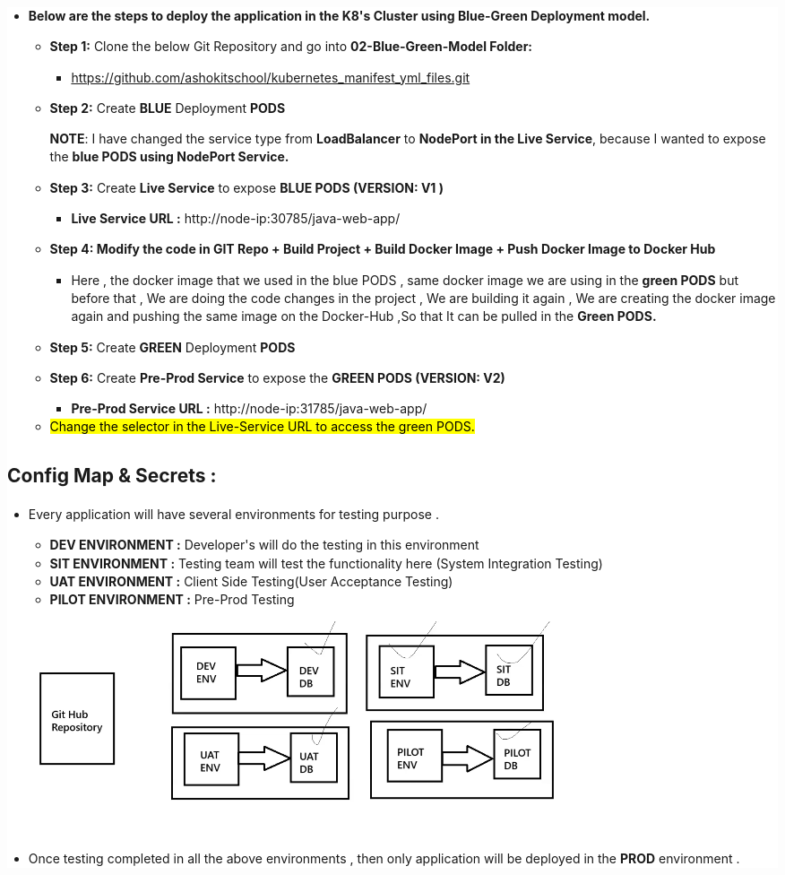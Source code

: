 * __Below are the steps to deploy the application in the K8's Cluster using Blue-Green Deployment model.__

  * __Step 1:__ Clone the below Git Repository and go into __02-Blue-Green-Model Folder:__
     
     * https://github.com/ashokitschool/kubernetes_manifest_yml_files.git

  * __Step 2:__ Create __BLUE__ Deployment __PODS__ 

     __NOTE__: I have changed the service type from __LoadBalancer__ to __NodePort in the Live Service__, because I wanted to expose the __blue PODS using NodePort Service.__

  * __Step 3:__ Create __Live Service__  to expose __BLUE PODS (VERSION: V1 )__

    * __Live Service URL :__ http://node-ip:30785/java-web-app/

  * __Step 4: Modify the code in GIT Repo + Build Project + Build Docker Image + Push Docker Image to Docker Hub__ 
  
    * Here , the docker image that we used in the blue PODS , same docker image we are using in the __green PODS__ but before that , We are doing the code changes in the project , We are building it again , We are creating the docker image again and pushing the same image on the Docker-Hub ,So that It can be pulled in the __Green PODS.__ 
    
  * __Step 5:__ Create __GREEN__ Deployment __PODS__

  * __Step 6:__ Create __Pre-Prod Service__ to expose the __GREEN PODS (VERSION: V2)__

     * __Pre-Prod Service URL :__ http://node-ip:31785/java-web-app/

  * 
      <mark>
      Change the selector in the Live-Service URL to access the green PODS.

      </mark>
 
## Config Map & Secrets :

* Every application will have several environments for testing purpose .
  
  * __DEV ENVIRONMENT :__ Developer's  will do the testing in this environment 
  * __SIT ENVIRONMENT :__ Testing team will test the functionality here (System Integration Testing)
  * __UAT ENVIRONMENT :__ Client Side Testing(User Acceptance Testing)
  * __PILOT ENVIRONMENT :__ Pre-Prod Testing

  ![alt text](image-8.png)
* Once testing completed in all the above environments , then only application will be deployed in the __PROD__ environment .
